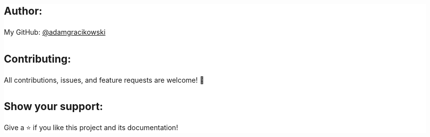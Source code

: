 ## Author:

My GitHub: [@adamgracikowski](https://github.com/adamgracikowski)

## Contributing:

All contributions, issues, and feature requests are welcome! 🤝

## Show your support:

Give a ⭐️ if you like this project and its documentation!
